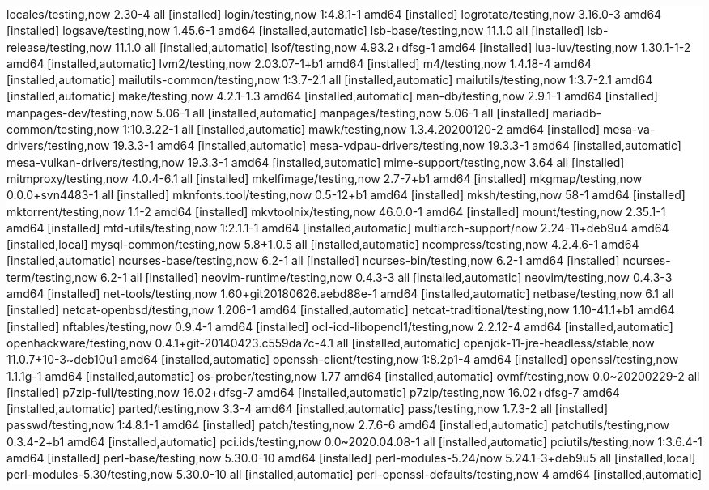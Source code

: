 locales/testing,now 2.30-4 all [installed]
login/testing,now 1:4.8.1-1 amd64 [installed]
logrotate/testing,now 3.16.0-3 amd64 [installed]
logsave/testing,now 1.45.6-1 amd64 [installed,automatic]
lsb-base/testing,now 11.1.0 all [installed]
lsb-release/testing,now 11.1.0 all [installed,automatic]
lsof/testing,now 4.93.2+dfsg-1 amd64 [installed]
lua-luv/testing,now 1.30.1-1-2 amd64 [installed,automatic]
lvm2/testing,now 2.03.07-1+b1 amd64 [installed]
m4/testing,now 1.4.18-4 amd64 [installed,automatic]
mailutils-common/testing,now 1:3.7-2.1 all [installed,automatic]
mailutils/testing,now 1:3.7-2.1 amd64 [installed,automatic]
make/testing,now 4.2.1-1.3 amd64 [installed,automatic]
man-db/testing,now 2.9.1-1 amd64 [installed]
manpages-dev/testing,now 5.06-1 all [installed,automatic]
manpages/testing,now 5.06-1 all [installed]
mariadb-common/testing,now 1:10.3.22-1 all [installed,automatic]
mawk/testing,now 1.3.4.20200120-2 amd64 [installed]
mesa-va-drivers/testing,now 19.3.3-1 amd64 [installed,automatic]
mesa-vdpau-drivers/testing,now 19.3.3-1 amd64 [installed,automatic]
mesa-vulkan-drivers/testing,now 19.3.3-1 amd64 [installed,automatic]
mime-support/testing,now 3.64 all [installed]
mitmproxy/testing,now 4.0.4-6.1 all [installed]
mkelfimage/testing,now 2.7-7+b1 amd64 [installed]
mkgmap/testing,now 0.0.0+svn4483-1 all [installed]
mknfonts.tool/testing,now 0.5-12+b1 amd64 [installed]
mksh/testing,now 58-1 amd64 [installed]
mktorrent/testing,now 1.1-2 amd64 [installed]
mkvtoolnix/testing,now 46.0.0-1 amd64 [installed]
mount/testing,now 2.35.1-1 amd64 [installed]
mtd-utils/testing,now 1:2.1.1-1 amd64 [installed,automatic]
multiarch-support/now 2.24-11+deb9u4 amd64 [installed,local]
mysql-common/testing,now 5.8+1.0.5 all [installed,automatic]
ncompress/testing,now 4.2.4.6-1 amd64 [installed,automatic]
ncurses-base/testing,now 6.2-1 all [installed]
ncurses-bin/testing,now 6.2-1 amd64 [installed]
ncurses-term/testing,now 6.2-1 all [installed]
neovim-runtime/testing,now 0.4.3-3 all [installed,automatic]
neovim/testing,now 0.4.3-3 amd64 [installed]
net-tools/testing,now 1.60+git20180626.aebd88e-1 amd64 [installed,automatic]
netbase/testing,now 6.1 all [installed]
netcat-openbsd/testing,now 1.206-1 amd64 [installed,automatic]
netcat-traditional/testing,now 1.10-41.1+b1 amd64 [installed]
nftables/testing,now 0.9.4-1 amd64 [installed]
ocl-icd-libopencl1/testing,now 2.2.12-4 amd64 [installed,automatic]
openhackware/testing,now 0.4.1+git-20140423.c559da7c-4.1 all [installed,automatic]
openjdk-11-jre-headless/stable,now 11.0.7+10-3~deb10u1 amd64 [installed,automatic]
openssh-client/testing,now 1:8.2p1-4 amd64 [installed]
openssl/testing,now 1.1.1g-1 amd64 [installed,automatic]
os-prober/testing,now 1.77 amd64 [installed,automatic]
ovmf/testing,now 0.0~20200229-2 all [installed]
p7zip-full/testing,now 16.02+dfsg-7 amd64 [installed,automatic]
p7zip/testing,now 16.02+dfsg-7 amd64 [installed,automatic]
parted/testing,now 3.3-4 amd64 [installed,automatic]
pass/testing,now 1.7.3-2 all [installed]
passwd/testing,now 1:4.8.1-1 amd64 [installed]
patch/testing,now 2.7.6-6 amd64 [installed,automatic]
patchutils/testing,now 0.3.4-2+b1 amd64 [installed,automatic]
pci.ids/testing,now 0.0~2020.04.08-1 all [installed,automatic]
pciutils/testing,now 1:3.6.4-1 amd64 [installed]
perl-base/testing,now 5.30.0-10 amd64 [installed]
perl-modules-5.24/now 5.24.1-3+deb9u5 all [installed,local]
perl-modules-5.30/testing,now 5.30.0-10 all [installed,automatic]
perl-openssl-defaults/testing,now 4 amd64 [installed,automatic]